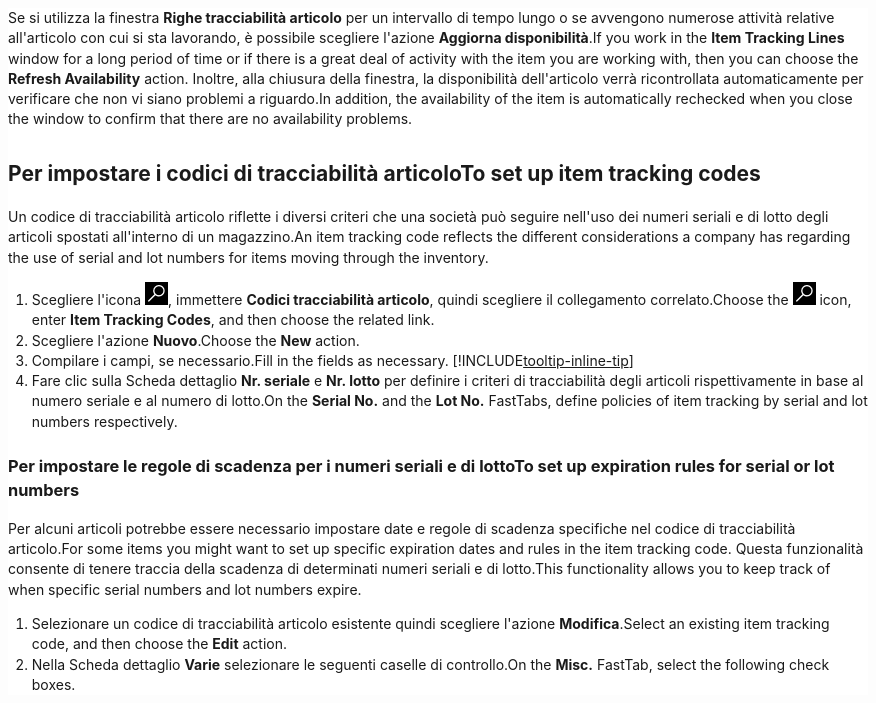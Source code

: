 <span data-ttu-id="a165a-141">Se si utilizza la finestra **Righe tracciabilità articolo** per un intervallo di tempo lungo o se avvengono numerose attività relative all'articolo con cui si sta lavorando, è possibile scegliere l'azione **Aggiorna disponibilità**.</span><span class="sxs-lookup"><span data-stu-id="a165a-141">If you work in the **Item Tracking Lines** window for a long period of time or if there is a great deal of activity with the item you are working with, then you can choose the **Refresh Availability** action.</span></span> <span data-ttu-id="a165a-142">Inoltre, alla chiusura della finestra, la disponibilità dell'articolo verrà ricontrollata automaticamente per verificare che non vi siano problemi a riguardo.</span><span class="sxs-lookup"><span data-stu-id="a165a-142">In addition, the availability of the item is automatically rechecked when you close the window to confirm that there are no availability problems.</span></span>

## <a name="to-set-up-item-tracking-codes"></a><span data-ttu-id="a165a-143">Per impostare i codici di tracciabilità articolo</span><span class="sxs-lookup"><span data-stu-id="a165a-143">To set up item tracking codes</span></span>
<span data-ttu-id="a165a-144">Un codice di tracciabilità articolo riflette i diversi criteri che una società può seguire nell'uso dei numeri seriali e di lotto degli articoli spostati all'interno di un magazzino.</span><span class="sxs-lookup"><span data-stu-id="a165a-144">An item tracking code reflects the different considerations a company has regarding the use of serial and lot numbers for items moving through the inventory.</span></span>  

1. <span data-ttu-id="a165a-145">Scegliere l'icona ![Cerca pagina o report](media/ui-search/search_small.png "icona Cerca pagina o report"), immettere **Codici tracciabilità articolo**, quindi scegliere il collegamento correlato.</span><span class="sxs-lookup"><span data-stu-id="a165a-145">Choose the ![Search for Page or Report](media/ui-search/search_small.png "Search for Page or Report icon") icon, enter **Item Tracking Codes**, and then choose the related link.</span></span>  
2. <span data-ttu-id="a165a-146">Scegliere l'azione **Nuovo**.</span><span class="sxs-lookup"><span data-stu-id="a165a-146">Choose the **New** action.</span></span>
3. <span data-ttu-id="a165a-147">Compilare i campi, se necessario.</span><span class="sxs-lookup"><span data-stu-id="a165a-147">Fill in the fields as necessary.</span></span> [!INCLUDE[tooltip-inline-tip](includes/tooltip-inline-tip_md.md)]  
4. <span data-ttu-id="a165a-148">Fare clic sulla Scheda dettaglio **Nr. seriale** e **Nr. lotto** per definire i criteri di tracciabilità degli articoli rispettivamente in base al numero seriale e al numero di lotto.</span><span class="sxs-lookup"><span data-stu-id="a165a-148">On the **Serial No.** and the **Lot No.** FastTabs, define policies of item tracking by serial and lot numbers respectively.</span></span>  

### <a name="to-set-up-expiration-rules-for-serial-or-lot-numbers"></a><span data-ttu-id="a165a-149">Per impostare le regole di scadenza per i numeri seriali e di lotto</span><span class="sxs-lookup"><span data-stu-id="a165a-149">To set up expiration rules for serial or lot numbers</span></span>  
<span data-ttu-id="a165a-150">Per alcuni articoli potrebbe essere necessario impostare date e regole di scadenza specifiche nel codice di tracciabilità articolo.</span><span class="sxs-lookup"><span data-stu-id="a165a-150">For some items you might want to set up specific expiration dates and rules in the item tracking code.</span></span> <span data-ttu-id="a165a-151">Questa funzionalità consente di tenere traccia della scadenza di determinati numeri seriali e di lotto.</span><span class="sxs-lookup"><span data-stu-id="a165a-151">This functionality allows you to keep track of when specific serial numbers and lot numbers expire.</span></span>

1. <span data-ttu-id="a165a-152">Selezionare un codice di tracciabilità articolo esistente quindi scegliere l'azione **Modifica**.</span><span class="sxs-lookup"><span data-stu-id="a165a-152">Select an existing item tracking code, and then choose the **Edit** action.</span></span>  
2.  <span data-ttu-id="a165a-153">Nella Scheda dettaglio **Varie** selezionare le seguenti caselle di controllo.</span><span class="sxs-lookup"><span data-stu-id="a165a-153">On the **Misc.** FastTab, select the following check boxes.</span></span>  
